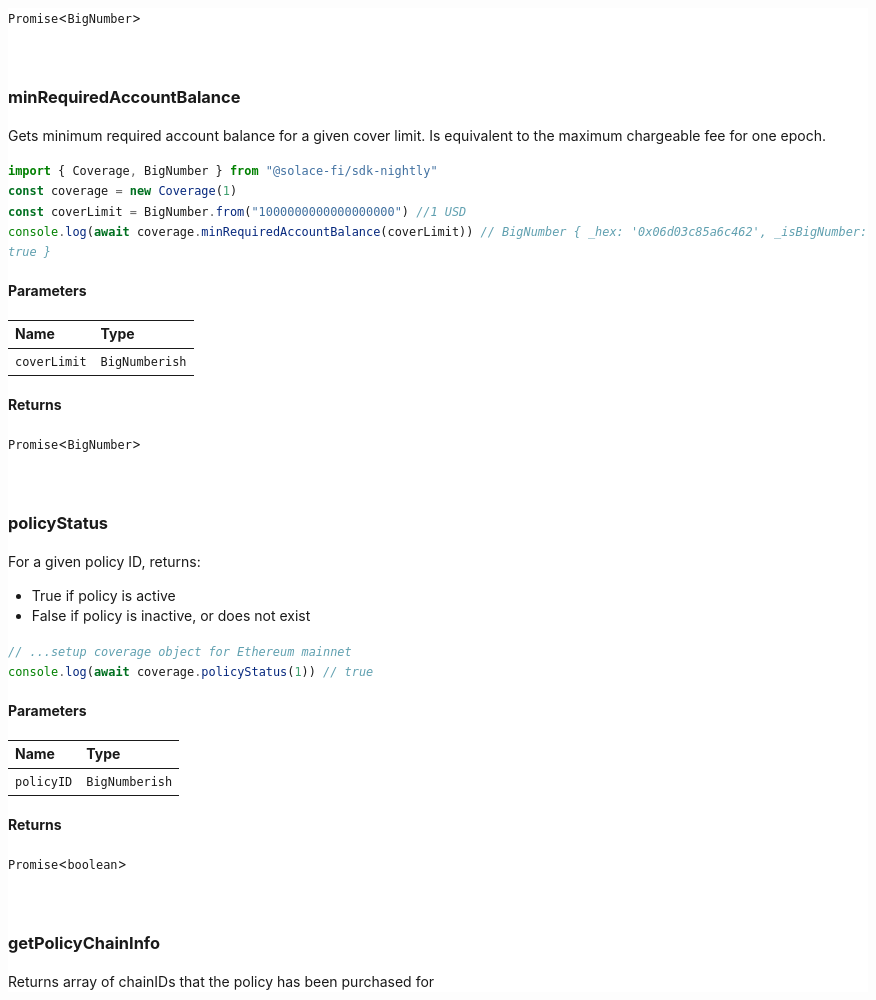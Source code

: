 `Promise`<`BigNumber`\>

<br/>

### **minRequiredAccountBalance**

Gets minimum required account balance for a given cover limit. Is equivalent to the maximum chargeable fee for one epoch.

```js
import { Coverage, BigNumber } from "@solace-fi/sdk-nightly"
const coverage = new Coverage(1)
const coverLimit = BigNumber.from("1000000000000000000") //1 USD
console.log(await coverage.minRequiredAccountBalance(coverLimit)) // BigNumber { _hex: '0x06d03c85a6c462', _isBigNumber: true }
```

#### Parameters

| Name | Type |
| :------ | :------ |
| `coverLimit` | `BigNumberish` |

#### Returns

`Promise`<`BigNumber`\>

<br/>

### **policyStatus**

For a given policy ID, returns:
- True if policy is active
- False if policy is inactive, or does not exist

```js
// ...setup coverage object for Ethereum mainnet
console.log(await coverage.policyStatus(1)) // true
```

#### Parameters

| Name | Type |
| :------ | :------ |
| `policyID` | `BigNumberish` |

#### Returns

`Promise`<`boolean`\>

<br/>

### **getPolicyChainInfo**

Returns array of chainIDs that the policy has been purchased for
